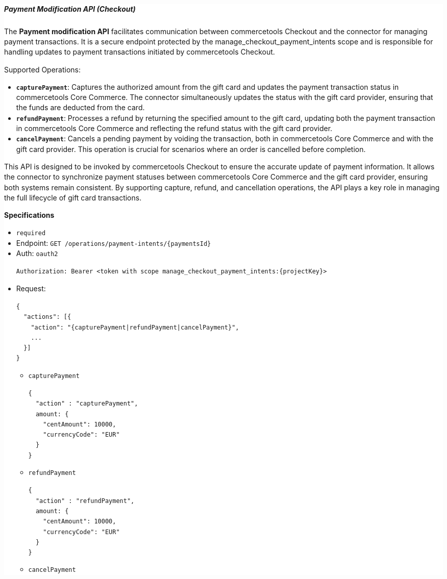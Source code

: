 
##### Payment Modification API (Checkout)

The **Payment modification API** facilitates communication between commercetools Checkout and the connector for managing payment transactions. It is a secure endpoint protected by the manage_checkout_payment_intents scope and is responsible for handling updates to payment transactions initiated by commercetools Checkout.

Supported Operations:

* **`capturePayment`**:
  Captures the authorized amount from the gift card and updates the payment transaction status in commercetools Core Commerce. The connector simultaneously updates the status with the gift card provider, ensuring that the funds are deducted from the card.
* **`refundPayment`**:
  Processes a refund by returning the specified amount to the gift card, updating both the payment transaction in commercetools Core Commerce and reflecting the refund status with the gift card provider.
* **`cancelPayment`**:
  Cancels a pending payment by voiding the transaction, both in commercetools Core Commerce and with the gift card provider. This operation is crucial for scenarios where an order is cancelled before completion.

This API is designed to be invoked by commercetools Checkout to ensure the accurate update of payment information. It allows the connector to synchronize payment statuses between commercetools Core Commerce and the gift card provider, ensuring both systems remain consistent. By supporting capture, refund, and cancellation operations, the API plays a key role in managing the full lifecycle of gift card transactions.

**Specifications** 

* `required`
* Endpoint: `GET /operations/payment-intents/{paymentsId}`
* Auth: `oauth2`
  ```
  Authorization: Bearer <token with scope manage_checkout_payment_intents:{projectKey}>
  ```
* Request:
  ```
  {
    "actions": [{
      "action": "{capturePayment|refundPayment|cancelPayment}",
      ...
    }]
  }
  ```
  * `capturePayment`
    ```
    {
      "action" : "capturePayment",
      amount: {
        "centAmount": 10000,
        "currencyCode": "EUR"
      }
    }
    ```
  * `refundPayment`
    ``` 
    {
      "action" : "refundPayment",
      amount: {
        "centAmount": 10000,
        "currencyCode": "EUR"
      }
    }
    ```
  * `cancelPayment`